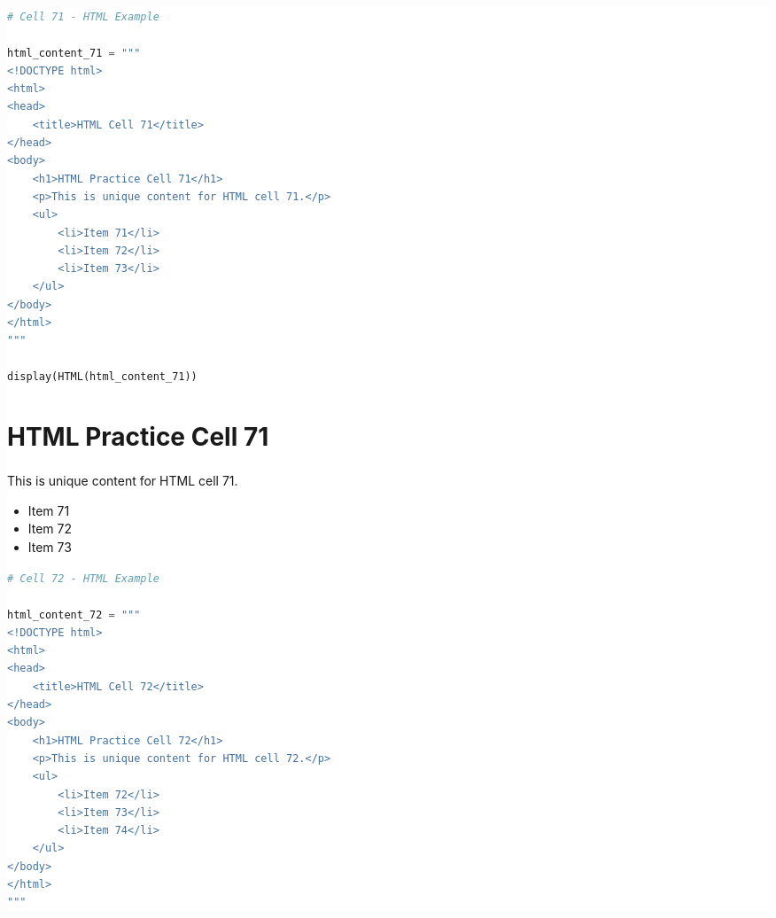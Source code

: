 


```python
# Cell 71 - HTML Example

html_content_71 = """
<!DOCTYPE html>
<html>
<head>
    <title>HTML Cell 71</title>
</head>
<body>
    <h1>HTML Practice Cell 71</h1>
    <p>This is unique content for HTML cell 71.</p>
    <ul>
        <li>Item 71</li>
        <li>Item 72</li>
        <li>Item 73</li>
    </ul>
</body>
</html>
"""

display(HTML(html_content_71))
```



<!DOCTYPE html>
<html>
<head>
    <title>HTML Cell 71</title>
</head>
<body>
    <h1>HTML Practice Cell 71</h1>
    <p>This is unique content for HTML cell 71.</p>
    <ul>
        <li>Item 71</li>
        <li>Item 72</li>
        <li>Item 73</li>
    </ul>
</body>
</html>




```python
# Cell 72 - HTML Example

html_content_72 = """
<!DOCTYPE html>
<html>
<head>
    <title>HTML Cell 72</title>
</head>
<body>
    <h1>HTML Practice Cell 72</h1>
    <p>This is unique content for HTML cell 72.</p>
    <ul>
        <li>Item 72</li>
        <li>Item 73</li>
        <li>Item 74</li>
    </ul>
</body>
</html>
"""

```